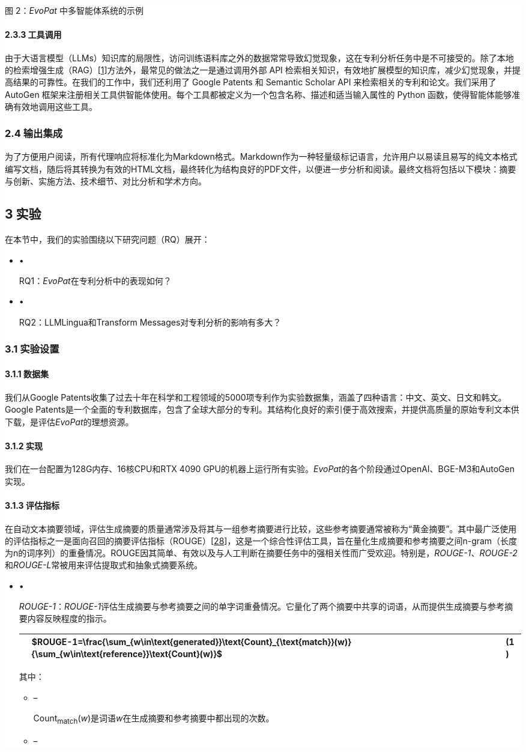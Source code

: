 图 2：*EvoPat* 中多智能体系统的示例

#### 2.3.3 工具调用

由于大语言模型（LLMs）知识库的局限性，访问训练语料库之外的数据常常导致幻觉现象，这在专利分析任务中是不可接受的。除了本地的检索增强生成（RAG）[[1](https://arxiv.org/html/2412.18100v1#bib.bib1)]方法外，最常见的做法之一是通过调用外部 API 检索相关知识，有效地扩展模型的知识库，减少幻觉现象，并提高结果的可靠性。在我们的工作中，我们还利用了 Google Patents 和 Semantic Scholar API 来检索相关的专利和论文。我们采用了 AutoGen 框架来注册相关工具供智能体使用。每个工具都被定义为一个包含名称、描述和适当输入属性的 Python 函数，使得智能体能够准确有效地调用这些工具。

### 2.4 输出集成

为了方便用户阅读，所有代理响应将标准化为Markdown格式。Markdown作为一种轻量级标记语言，允许用户以易读且易写的纯文本格式编写文档，随后将其转换为有效的HTML文档，最终转化为结构良好的PDF文件，以便进一步分析和阅读。最终文档将包括以下模块：摘要与创新、实施方法、技术细节、对比分析和学术方向。

## 3 实验

在本节中，我们的实验围绕以下研究问题（RQ）展开：

+   •

    RQ1：*EvoPat*在专利分析中的表现如何？

+   •

    RQ2：LLMLingua和Transform Messages对专利分析的影响有多大？

### 3.1 实验设置

#### 3.1.1 数据集

我们从Google Patents收集了过去十年在科学和工程领域的5000项专利作为实验数据集，涵盖了四种语言：中文、英文、日文和韩文。Google Patents是一个全面的专利数据库，包含了全球大部分的专利。其结构化良好的索引便于高效搜索，并提供高质量的原始专利文本供下载，是评估*EvoPat*的理想资源。

#### 3.1.2 实现

我们在一台配置为128G内存、16核CPU和RTX 4090 GPU的机器上运行所有实验。*EvoPat*的各个阶段通过OpenAI、BGE-M3和AutoGen实现。

#### 3.1.3 评估指标

在自动文本摘要领域，评估生成摘要的质量通常涉及将其与一组参考摘要进行比较，这些参考摘要通常被称为“黄金摘要”。其中最广泛使用的评估指标之一是面向召回的摘要评估指标（ROUGE）[[28](https://arxiv.org/html/2412.18100v1#bib.bib28)]，这是一个综合性评估工具，旨在量化生成摘要和参考摘要之间n-gram（长度为n的词序列）的重叠情况。ROUGE因其简单、有效以及与人工判断在摘要任务中的强相关性而广受欢迎。特别是，*ROUGE-1*、*ROUGE-2*和*ROUGE-L*常被用来评估提取式和抽象式摘要系统。

+   •

    *ROUGE-1*：*ROUGE-1*评估生成摘要与参考摘要之间的单字词重叠情况。它量化了两个摘要中共享的词语，从而提供生成摘要与参考摘要内容反映程度的指示。

    |  | $ROUGE-1=\frac{\sum_{w\in\text{generated}}\text{Count}_{\text{match}}(w)}{\sum_{w\in\text{reference}}\text{Count}(w)}$ |  | (1) |
    | --- | --- | --- | --- |

    其中：

    +   –

        $\text{Count}_{\text{match}}(w)$是词语$w$在生成摘要和参考摘要中都出现的次数。

    +   –
